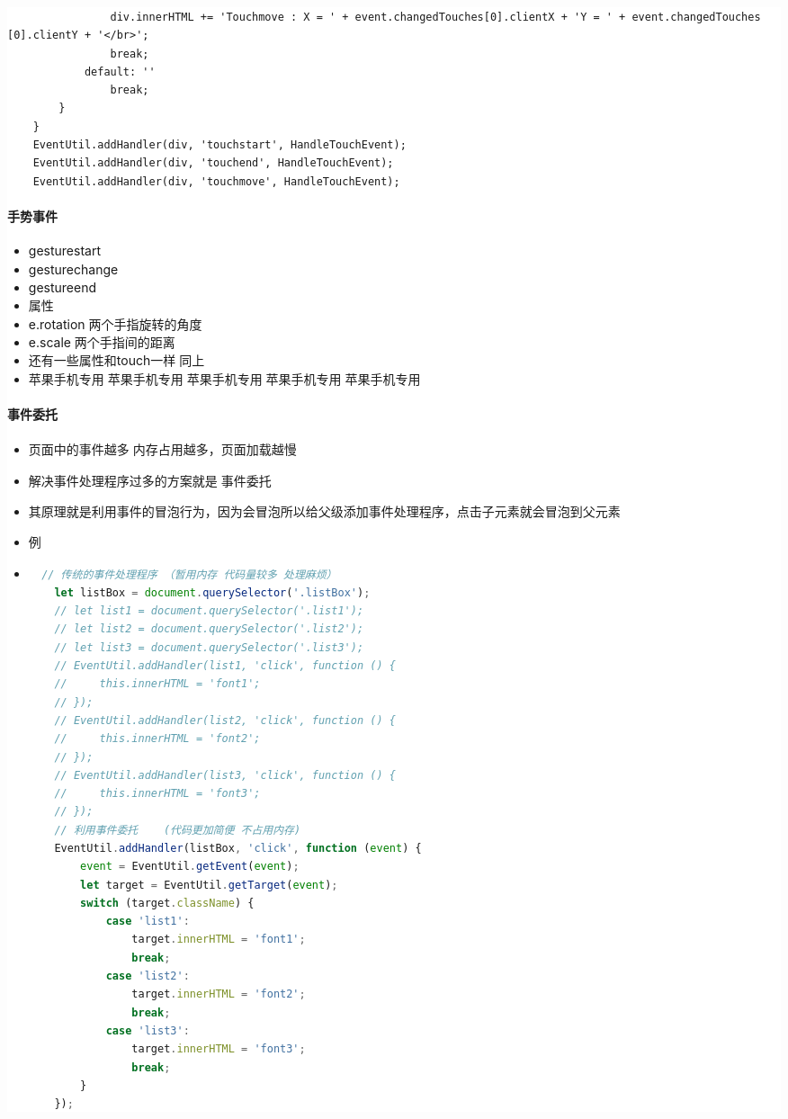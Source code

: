   ~~~
                  div.innerHTML += 'Touchmove : X = ' + event.changedTouches[0].clientX + 'Y = ' + event.changedTouches[0].clientY + '</br>';
                  break;
              default: ''
                  break;
          }
      }
      EventUtil.addHandler(div, 'touchstart', HandleTouchEvent);
      EventUtil.addHandler(div, 'touchend', HandleTouchEvent);
      EventUtil.addHandler(div, 'touchmove', HandleTouchEvent);
  ~~~

#### 手势事件

- gesturestart
- gesturechange
- gestureend
- 属性
- e.rotation  两个手指旋转的角度
- e.scale  两个手指间的距离
- 还有一些属性和touch一样 同上
- 苹果手机专用 苹果手机专用  苹果手机专用 苹果手机专用 苹果手机专用 

#### 事件委托

- 页面中的事件越多 内存占用越多，页面加载越慢

- 解决事件处理程序过多的方案就是 事件委托

- 其原理就是利用事件的冒泡行为，因为会冒泡所以给父级添加事件处理程序，点击子元素就会冒泡到父元素

- 例

- ~~~JavaScript
    // 传统的事件处理程序 （暂用内存 代码量较多 处理麻烦）
      let listBox = document.querySelector('.listBox');
      // let list1 = document.querySelector('.list1');
      // let list2 = document.querySelector('.list2');
      // let list3 = document.querySelector('.list3');
      // EventUtil.addHandler(list1, 'click', function () {
      //     this.innerHTML = 'font1';
      // });
      // EventUtil.addHandler(list2, 'click', function () {
      //     this.innerHTML = 'font2';
      // });
      // EventUtil.addHandler(list3, 'click', function () {
      //     this.innerHTML = 'font3';
      // });
      // 利用事件委托    (代码更加简便 不占用内存)
      EventUtil.addHandler(listBox, 'click', function (event) {
          event = EventUtil.getEvent(event);
          let target = EventUtil.getTarget(event);
          switch (target.className) {
              case 'list1':
                  target.innerHTML = 'font1';
                  break;
              case 'list2':
                  target.innerHTML = 'font2';
                  break;
              case 'list3':
                  target.innerHTML = 'font3';
                  break;
          }
      });
  ~~~

  ~~~